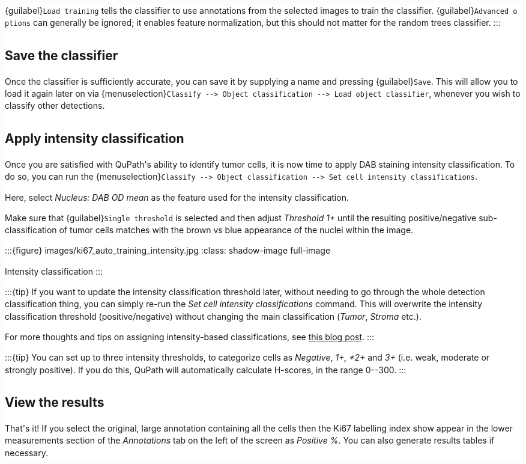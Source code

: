 {guilabel}`Load training` tells the classifier to use annotations from the selected images to train the classifier.
{guilabel}`Advanced options` can generally be ignored; it enables feature normalization, but this should not matter for the random trees classifier.
:::

## Save the classifier

Once the classifier is sufficiently accurate, you can save it by supplying a name and pressing {guilabel}`Save`.
This will allow you to load it again later on via {menuselection}`Classify --> Object classification --> Load object classifier`, whenever you wish to classify other detections.

## Apply intensity classification

Once you are satisfied with QuPath's ability to identify tumor cells, it is now time to apply DAB staining intensity classification.
To do so, you can run the {menuselection}`Classify --> Object classification --> Set cell intensity classifications`.

Here, select *Nucleus: DAB OD mean* as the feature used for the intensity classification.

Make sure that {guilabel}`Single threshold` is selected and then adjust *Threshold 1+* until the resulting positive/negative sub-classification of tumor cells matches with the brown vs blue appearance of the nuclei within the image.

:::{figure} images/ki67_auto_training_intensity.jpg
:class: shadow-image full-image

Intensity classification
:::

:::{tip}
If you want to update the intensity classification threshold later, without needing to go through the whole detection classification thing, you can simply re-run the *Set cell intensity classifications* command.
This will overwrite the intensity classification threshold (positive/negative) without changing the main classification (*Tumor*, *Stroma* etc.).

For more thoughts and tips on assigning intensity-based classifications, see [this blog post](https://petebankhead.github.io/qupath/tips/2018/03/22/setting-positive.html).
:::

:::{tip}
You can set up to three intensity thresholds, to categorize cells as *Negative*, *1+, \*2+* and *3+* (i.e. weak, moderate or strongly positive).
If you do this, QuPath will automatically calculate H-scores, in the range 0--300.
:::

## View the results

That's it!  If you select the original, large annotation containing all the cells then the Ki67 labelling index show appear in the lower measurements section of the *Annotations* tab on the left of the screen as *Positive %*.
You can also generate results tables if necessary.
